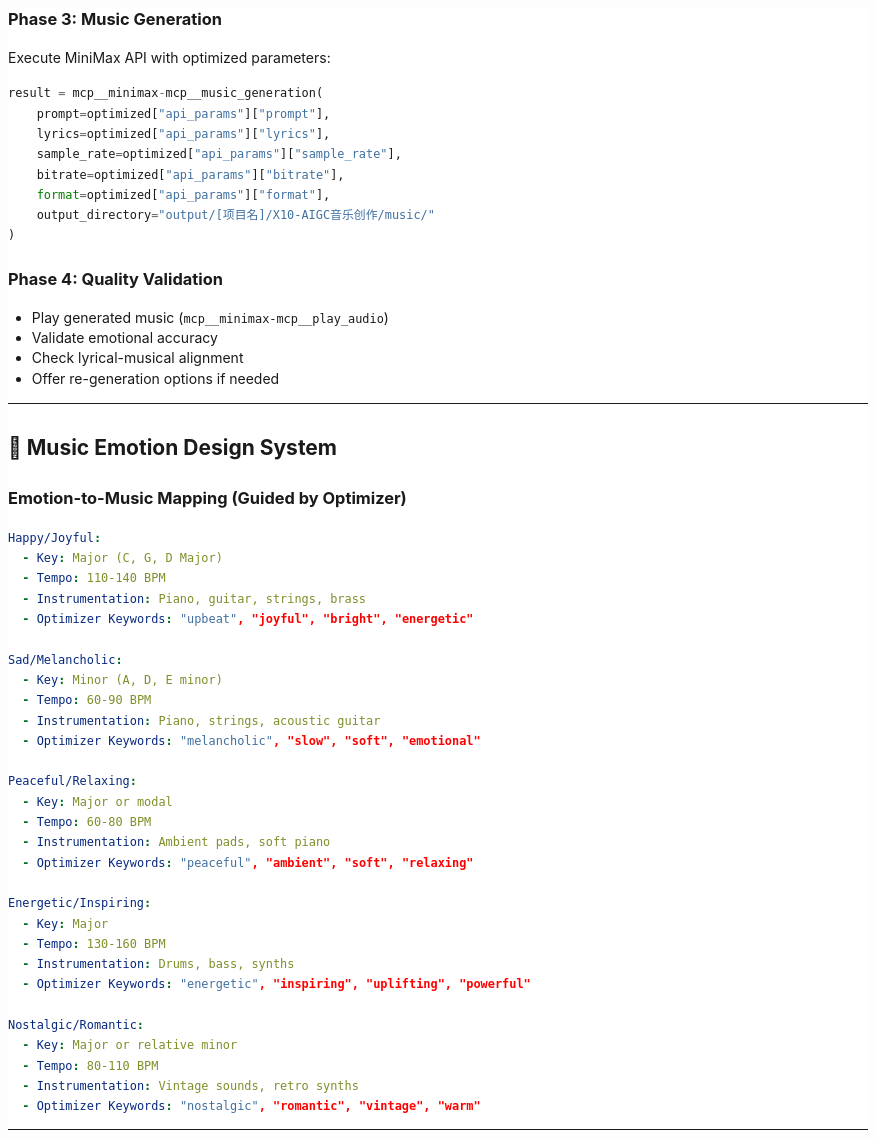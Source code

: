### Phase 3: Music Generation

Execute MiniMax API with optimized parameters:

```python
result = mcp__minimax-mcp__music_generation(
    prompt=optimized["api_params"]["prompt"],
    lyrics=optimized["api_params"]["lyrics"],
    sample_rate=optimized["api_params"]["sample_rate"],
    bitrate=optimized["api_params"]["bitrate"],
    format=optimized["api_params"]["format"],
    output_directory="output/[项目名]/X10-AIGC音乐创作/music/"
)
```

### Phase 4: Quality Validation

- Play generated music (`mcp__minimax-mcp__play_audio`)
- Validate emotional accuracy
- Check lyrical-musical alignment
- Offer re-generation options if needed

---

## 🎼 Music Emotion Design System

### Emotion-to-Music Mapping (Guided by Optimizer)

```yaml
Happy/Joyful:
  - Key: Major (C, G, D Major)
  - Tempo: 110-140 BPM
  - Instrumentation: Piano, guitar, strings, brass
  - Optimizer Keywords: "upbeat", "joyful", "bright", "energetic"

Sad/Melancholic:
  - Key: Minor (A, D, E minor)
  - Tempo: 60-90 BPM
  - Instrumentation: Piano, strings, acoustic guitar
  - Optimizer Keywords: "melancholic", "slow", "soft", "emotional"

Peaceful/Relaxing:
  - Key: Major or modal
  - Tempo: 60-80 BPM
  - Instrumentation: Ambient pads, soft piano
  - Optimizer Keywords: "peaceful", "ambient", "soft", "relaxing"

Energetic/Inspiring:
  - Key: Major
  - Tempo: 130-160 BPM
  - Instrumentation: Drums, bass, synths
  - Optimizer Keywords: "energetic", "inspiring", "uplifting", "powerful"

Nostalgic/Romantic:
  - Key: Major or relative minor
  - Tempo: 80-110 BPM
  - Instrumentation: Vintage sounds, retro synths
  - Optimizer Keywords: "nostalgic", "romantic", "vintage", "warm"
```

---